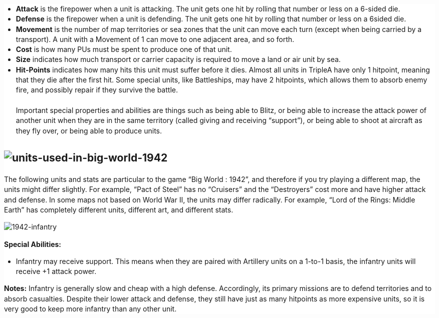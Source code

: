 * **Attack** is the firepower when a unit is attacking. The unit gets one hit by rolling that number or less on a 6-sided
die.
* **Defense** is the firepower when a unit is defending. The unit gets one hit by rolling that number or less on a 6sided die.
* **Movement** is the number of map territories or sea zones that the unit can move each turn (except when being
carried by a transport). A unit with a Movement of 1 can move to one adjacent area, and so forth.
* **Cost** is how many PUs must be spent to produce one of that unit.
* **Size** indicates how much transport or carrier capacity is required to move a land or air unit by sea.
* **Hit-Points**  indicates how many hits this unit must suffer before it dies. Almost all units in TripleA have only 1
hitpoint, meaning that they die after the first hit. Some special units, like Battleships, may have 2 hitpoints, which
allows them to absorb enemy fire, and possibly repair if they survive the battle.
<br/><br/>
Important special properties and abilities are things such as being able to Blitz, or being able to increase the attack
power of another unit when they are in the same territory (called giving and receiving “support”), or being able to
shoot at aircraft as they fly over, or being able to produce units.


## <a id="units-used-in-big-world-1942" /> ![units-used-in-big-world-1942](./rule-book/images/units-used-in-big-world-1942.png)

The following units and stats are particular to the game “Big World : 1942”, and therefore if you try playing a
different map, the units might differ slightly. For example, “Pact of Steel” has no “Cruisers” and the “Destroyers”
cost more and have higher attack and defense. In some maps not based on World War II, the units may differ
radically. For example, “Lord of the Rings: Middle Earth” has completely different units, different art, and
different stats.

<a id="infantry"/>

![1942-infantry](./rule-book/images/1942-infantry.png)


__Special Abilities:__

* Infantry may receive support. This means when they are paired with Artillery units on a 1-to-1
basis, the infantry units will receive +1 attack power.

__Notes:__ Infantry is generally slow and cheap with a high defense. Accordingly, its primary missions are to
defend territories and to absorb casualties. Despite their lower attack and defense, they still have just as
many hitpoints as more expensive units, so it is very good to keep more infantry than any other unit.
